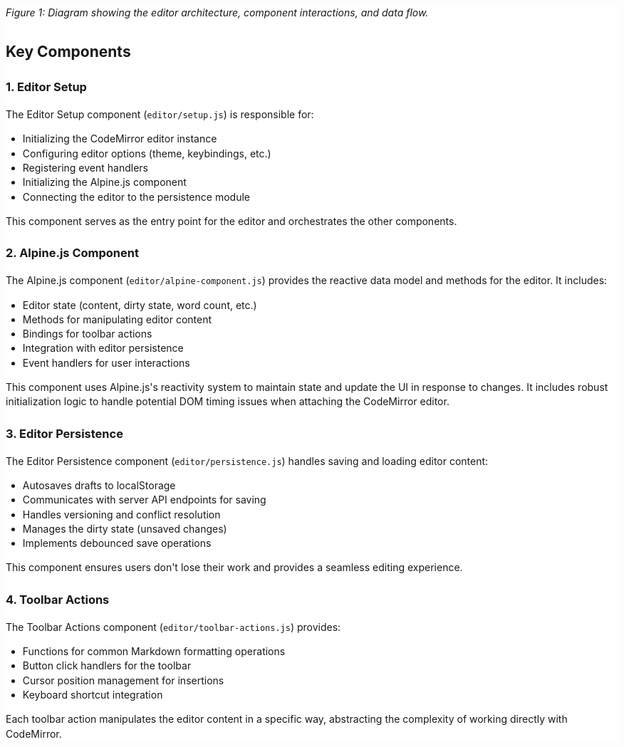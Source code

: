 
*Figure 1: Diagram showing the editor architecture, component interactions, and data flow.*

## Key Components

### 1. Editor Setup

The Editor Setup component (`editor/setup.js`) is responsible for:

- Initializing the CodeMirror editor instance
- Configuring editor options (theme, keybindings, etc.)
- Registering event handlers
- Initializing the Alpine.js component
- Connecting the editor to the persistence module

This component serves as the entry point for the editor and orchestrates the other components.

### 2. Alpine.js Component

The Alpine.js component (`editor/alpine-component.js`) provides the reactive data model and methods for the editor. It includes:

- Editor state (content, dirty state, word count, etc.)
- Methods for manipulating editor content
- Bindings for toolbar actions
- Integration with editor persistence
- Event handlers for user interactions

This component uses Alpine.js's reactivity system to maintain state and update the UI in response to changes. It includes robust initialization logic to handle potential DOM timing issues when attaching the CodeMirror editor.

### 3. Editor Persistence

The Editor Persistence component (`editor/persistence.js`) handles saving and loading editor content:

- Autosaves drafts to localStorage
- Communicates with server API endpoints for saving
- Handles versioning and conflict resolution
- Manages the dirty state (unsaved changes)
- Implements debounced save operations

This component ensures users don't lose their work and provides a seamless editing experience.

### 4. Toolbar Actions

The Toolbar Actions component (`editor/toolbar-actions.js`) provides:

- Functions for common Markdown formatting operations
- Button click handlers for the toolbar
- Cursor position management for insertions
- Keyboard shortcut integration

Each toolbar action manipulates the editor content in a specific way, abstracting the complexity of working directly with CodeMirror.
